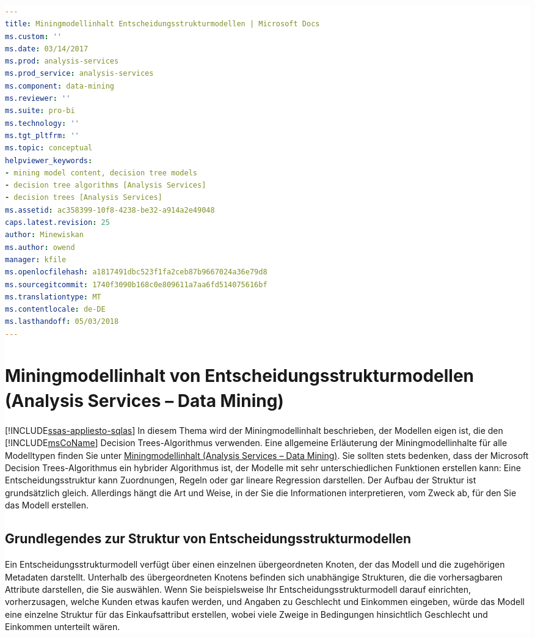 ```yaml
---
title: Miningmodellinhalt Entscheidungsstrukturmodellen | Microsoft Docs
ms.custom: ''
ms.date: 03/14/2017
ms.prod: analysis-services
ms.prod_service: analysis-services
ms.component: data-mining
ms.reviewer: ''
ms.suite: pro-bi
ms.technology: ''
ms.tgt_pltfrm: ''
ms.topic: conceptual
helpviewer_keywords:
- mining model content, decision tree models
- decision tree algorithms [Analysis Services]
- decision trees [Analysis Services]
ms.assetid: ac358399-10f8-4238-be32-a914a2e49048
caps.latest.revision: 25
author: Minewiskan
ms.author: owend
manager: kfile
ms.openlocfilehash: a1817491dbc523f1fa2ceb87b9667024a36e79d8
ms.sourcegitcommit: 1740f3090b168c0e809611a7aa6fd514075616bf
ms.translationtype: MT
ms.contentlocale: de-DE
ms.lasthandoff: 05/03/2018
---
```

# <a name="mining-model-content-for-decision-tree-models-analysis-services---data-mining"></a>Miningmodellinhalt von Entscheidungsstrukturmodellen (Analysis Services – Data Mining)
[!INCLUDE[ssas-appliesto-sqlas](../../includes/ssas-appliesto-sqlas.md)]
  In diesem Thema wird der Miningmodellinhalt beschrieben, der Modellen eigen ist, die den [!INCLUDE[msCoName](../../includes/msconame-md.md)] Decision Trees-Algorithmus verwenden. Eine allgemeine Erläuterung der Miningmodellinhalte für alle Modelltypen finden Sie unter [Miningmodellinhalt &#40;Analysis Services – Data Mining&#41;](../../analysis-services/data-mining/mining-model-content-analysis-services-data-mining.md). Sie sollten stets bedenken, dass der Microsoft Decision Trees-Algorithmus ein hybrider Algorithmus ist, der Modelle mit sehr unterschiedlichen Funktionen erstellen kann: Eine Entscheidungsstruktur kann Zuordnungen, Regeln oder gar lineare Regression darstellen. Der Aufbau der Struktur ist grundsätzlich gleich. Allerdings hängt die Art und Weise, in der Sie die Informationen interpretieren, vom Zweck ab, für den Sie das Modell erstellen.  
  
##  <a name="bkmk_Top"></a> Grundlegendes zur Struktur von Entscheidungsstrukturmodellen  
 Ein Entscheidungsstrukturmodell verfügt über einen einzelnen übergeordneten Knoten, der das Modell und die zugehörigen Metadaten darstellt. Unterhalb des übergeordneten Knotens befinden sich unabhängige Strukturen, die die vorhersagbaren Attribute darstellen, die Sie auswählen. Wenn Sie beispielsweise Ihr Entscheidungsstrukturmodell darauf einrichten, vorherzusagen, welche Kunden etwas kaufen werden, und Angaben zu Geschlecht und Einkommen eingeben, würde das Modell eine einzelne Struktur für das Einkaufsattribut erstellen, wobei viele Zweige in Bedingungen hinsichtlich Geschlecht und Einkommen unterteilt wären.  
  